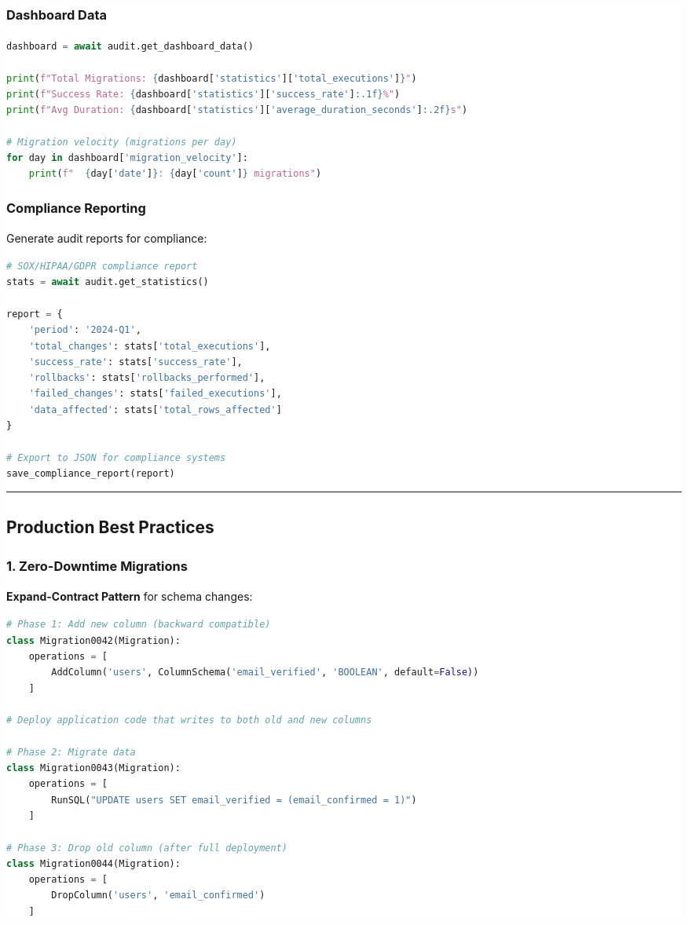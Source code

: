 ### Dashboard Data

```python
dashboard = await audit.get_dashboard_data()

print(f"Total Migrations: {dashboard['statistics']['total_executions']}")
print(f"Success Rate: {dashboard['statistics']['success_rate']:.1f}%")
print(f"Avg Duration: {dashboard['statistics']['average_duration_seconds']:.2f}s")

# Migration velocity (migrations per day)
for day in dashboard['migration_velocity']:
    print(f"  {day['date']}: {day['count']} migrations")
```

### Compliance Reporting

Generate audit reports for compliance:

```python
# SOX/HIPAA/GDPR compliance report
stats = await audit.get_statistics()

report = {
    'period': '2024-Q1',
    'total_changes': stats['total_executions'],
    'success_rate': stats['success_rate'],
    'rollbacks': stats['rollbacks_performed'],
    'failed_changes': stats['failed_executions'],
    'data_affected': stats['total_rows_affected']
}

# Export to JSON for compliance systems
save_compliance_report(report)
```

---

## Production Best Practices

### 1. Zero-Downtime Migrations

**Expand-Contract Pattern** for schema changes:

```python
# Phase 1: Add new column (backward compatible)
class Migration0042(Migration):
    operations = [
        AddColumn('users', ColumnSchema('email_verified', 'BOOLEAN', default=False))
    ]

# Deploy application code that writes to both old and new columns

# Phase 2: Migrate data
class Migration0043(Migration):
    operations = [
        RunSQL("UPDATE users SET email_verified = (email_confirmed = 1)")
    ]

# Phase 3: Drop old column (after full deployment)
class Migration0044(Migration):
    operations = [
        DropColumn('users', 'email_confirmed')
    ]
```

